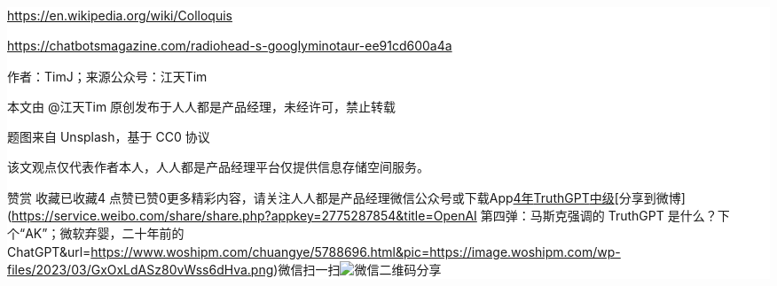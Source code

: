 https://en.wikipedia.org/wiki/Colloquis

https://chatbotsmagazine.com/radiohead-s-googlyminotaur-ee91cd600a4a

作者：TimJ；来源公众号：江天Tim

本文由 @江天Tim 原创发布于人人都是产品经理，未经许可，禁止转载

题图来自 Unsplash，基于 CC0 协议

该文观点仅代表作者本人，人人都是产品经理平台仅提供信息存储空间服务。

赞赏 收藏已收藏4 点赞已赞0更多精彩内容，请关注人人都是产品经理微信公众号或下载App[4年](https://www.woshipm.com/tag/4%e5%b9%b4)[TruthGPT](https://www.woshipm.com/tag/truthgpt)[中级](https://www.woshipm.com/tag/%e4%b8%ad%e7%ba%a7)[分享到微博](https://service.weibo.com/share/share.php?appkey=2775287854&title=OpenAI 第四弹：马斯克强调的 TruthGPT 是什么？下个“AK”；微软弃婴，二十年前的 ChatGPT&url=https://www.woshipm.com/chuangye/5788696.html&pic=https://image.woshipm.com/wp-files/2023/03/GxOxLdASz80vWss6dHva.png)微信扫一扫![微信二维码](https://api.pwmqr.com/qrcode/create/?url=https://www.woshipm.com/chuangye/5788696.html)分享